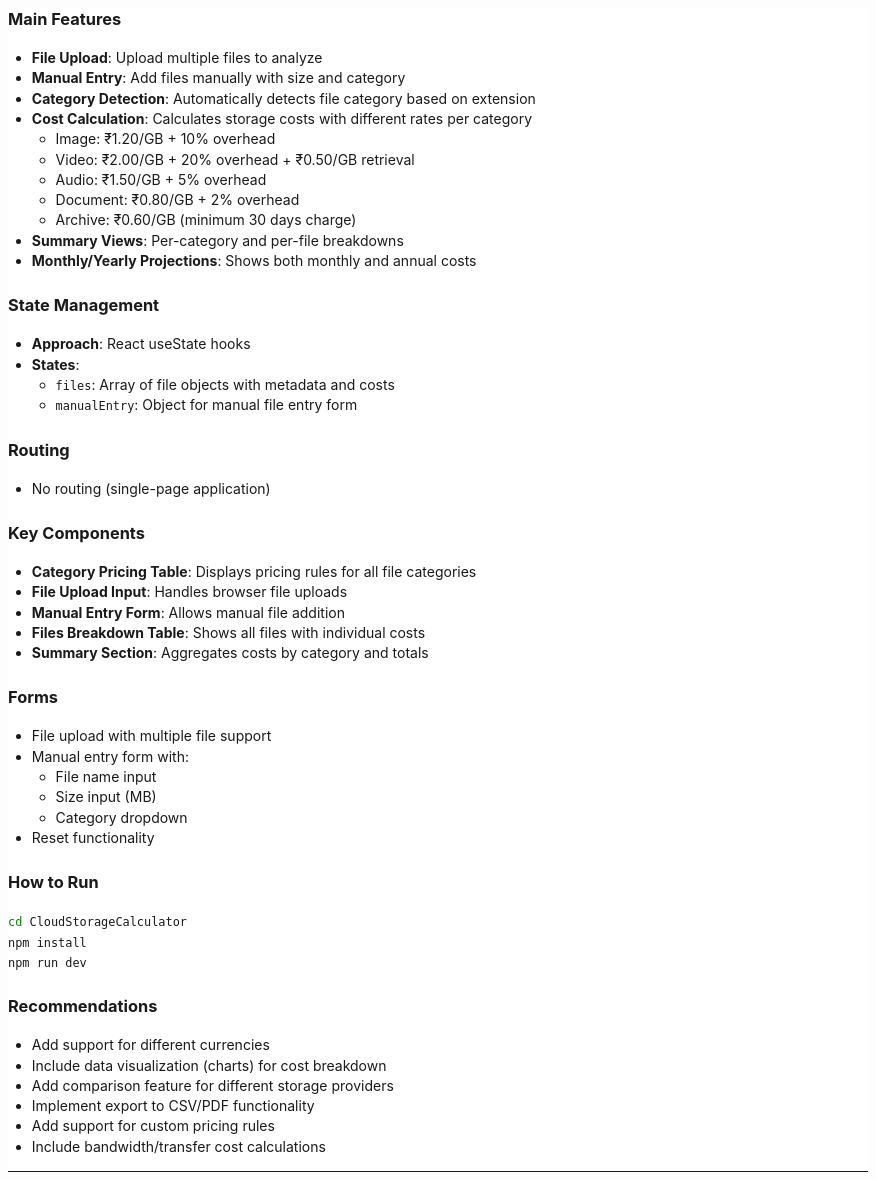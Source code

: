 ### Main Features
- **File Upload**: Upload multiple files to analyze
- **Manual Entry**: Add files manually with size and category
- **Category Detection**: Automatically detects file category based on extension
- **Cost Calculation**: Calculates storage costs with different rates per category
  - Image: ₹1.20/GB + 10% overhead
  - Video: ₹2.00/GB + 20% overhead + ₹0.50/GB retrieval
  - Audio: ₹1.50/GB + 5% overhead
  - Document: ₹0.80/GB + 2% overhead
  - Archive: ₹0.60/GB (minimum 30 days charge)
- **Summary Views**: Per-category and per-file breakdowns
- **Monthly/Yearly Projections**: Shows both monthly and annual costs

### State Management
- **Approach**: React useState hooks
- **States**:
  - `files`: Array of file objects with metadata and costs
  - `manualEntry`: Object for manual file entry form

### Routing
- No routing (single-page application)

### Key Components
- **Category Pricing Table**: Displays pricing rules for all file categories
- **File Upload Input**: Handles browser file uploads
- **Manual Entry Form**: Allows manual file addition
- **Files Breakdown Table**: Shows all files with individual costs
- **Summary Section**: Aggregates costs by category and totals

### Forms
- File upload with multiple file support
- Manual entry form with:
  - File name input
  - Size input (MB)
  - Category dropdown
- Reset functionality

### How to Run
```bash
cd CloudStorageCalculator
npm install
npm run dev
```

### Recommendations
- Add support for different currencies
- Include data visualization (charts) for cost breakdown
- Add comparison feature for different storage providers
- Implement export to CSV/PDF functionality
- Add support for custom pricing rules
- Include bandwidth/transfer cost calculations

---